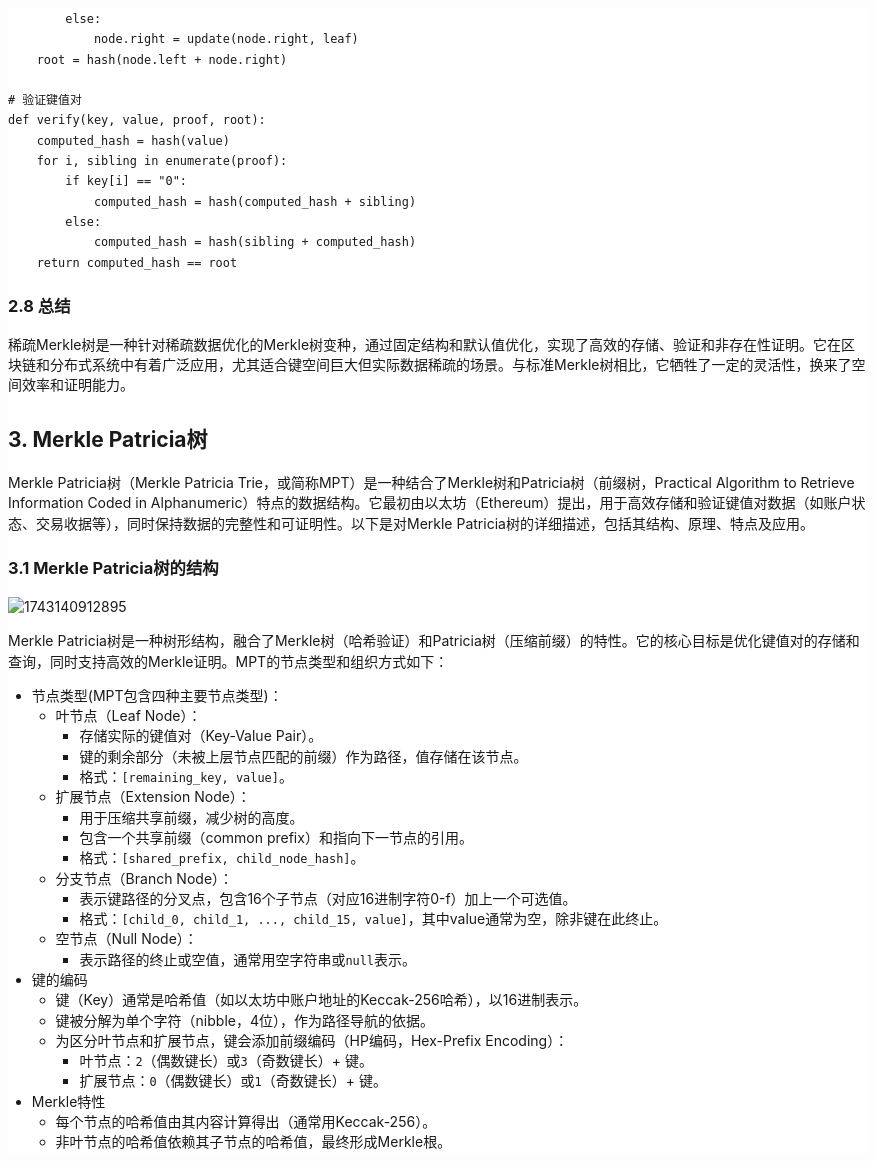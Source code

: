 ```
        else:
            node.right = update(node.right, leaf)
    root = hash(node.left + node.right)

# 验证键值对
def verify(key, value, proof, root):
    computed_hash = hash(value)
    for i, sibling in enumerate(proof):
        if key[i] == "0":
            computed_hash = hash(computed_hash + sibling)
        else:
            computed_hash = hash(sibling + computed_hash)
    return computed_hash == root
```

### 2.8 总结

稀疏Merkle树是一种针对稀疏数据优化的Merkle树变种，通过固定结构和默认值优化，实现了高效的存储、验证和非存在性证明。它在区块链和分布式系统中有着广泛应用，尤其适合键空间巨大但实际数据稀疏的场景。与标准Merkle树相比，它牺牲了一定的灵活性，换来了空间效率和证明能力。

## 3. Merkle Patricia树

Merkle Patricia树（Merkle Patricia Trie，或简称MPT）是一种结合了Merkle树和Patricia树（前缀树，Practical Algorithm to Retrieve
Information Coded in Alphanumeric）特点的数据结构。它最初由以太坊（Ethereum）提出，用于高效存储和验证键值对数据（如账户状态、交易收据等），同时保持数据的完整性和可证明性。以下是对Merkle
Patricia树的详细描述，包括其结构、原理、特点及应用。

### 3.1 Merkle Patricia树的结构
<img width="764" alt="1743140912895" src="https://github.com/user-attachments/assets/22d3c709-dd46-462e-9669-4f0577e7edd9" />

Merkle Patricia树是一种树形结构，融合了Merkle树（哈希验证）和Patricia树（压缩前缀）的特性。它的核心目标是优化键值对的存储和查询，同时支持高效的Merkle证明。MPT的节点类型和组织方式如下：

- 节点类型(MPT包含四种主要节点类型)：
    - 叶节点（Leaf Node）：
        - 存储实际的键值对（Key-Value Pair）。
        - 键的剩余部分（未被上层节点匹配的前缀）作为路径，值存储在该节点。
        - 格式：`[remaining_key, value]`。
    - 扩展节点（Extension Node）：
        - 用于压缩共享前缀，减少树的高度。
        - 包含一个共享前缀（common prefix）和指向下一节点的引用。
        - 格式：`[shared_prefix, child_node_hash]`。
    - 分支节点（Branch Node）：
        - 表示键路径的分叉点，包含16个子节点（对应16进制字符0-f）加上一个可选值。
        - 格式：`[child_0, child_1, ..., child_15, value]`，其中value通常为空，除非键在此终止。
    - 空节点（Null Node）：
        - 表示路径的终止或空值，通常用空字符串或``null``表示。
- 键的编码
    - 键（Key）通常是哈希值（如以太坊中账户地址的Keccak-256哈希），以16进制表示。
    - 键被分解为单个字符（nibble，4位），作为路径导航的依据。
    - 为区分叶节点和扩展节点，键会添加前缀编码（HP编码，Hex-Prefix Encoding）：
        - 叶节点：`2`（偶数键长）或`3`（奇数键长）+ 键。
        - 扩展节点：`0`（偶数键长）或`1`（奇数键长）+ 键。
- Merkle特性
    - 每个节点的哈希值由其内容计算得出（通常用Keccak-256）。
    - 非叶节点的哈希值依赖其子节点的哈希值，最终形成Merkle根。
